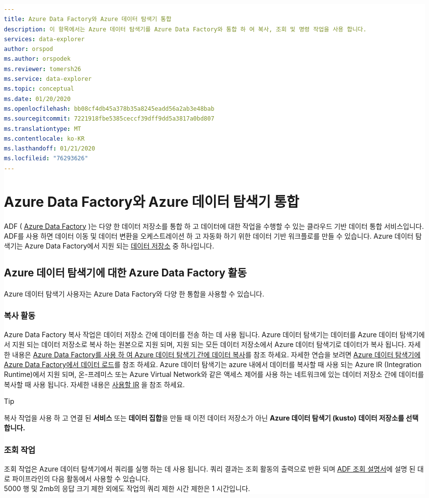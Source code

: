 ```yaml
---
title: Azure Data Factory와 Azure 데이터 탐색기 통합
description: 이 항목에서는 Azure 데이터 탐색기를 Azure Data Factory와 통합 하 여 복사, 조회 및 명령 작업을 사용 합니다.
services: data-explorer
author: orspod
ms.author: orspodek
ms.reviewer: tomersh26
ms.service: data-explorer
ms.topic: conceptual
ms.date: 01/20/2020
ms.openlocfilehash: bb08cf4db45a378b35a8245eadd56a2ab3e48bab
ms.sourcegitcommit: 7221918fbe5385ceccf39dff9dd5a3817a0bd807
ms.translationtype: MT
ms.contentlocale: ko-KR
ms.lasthandoff: 01/21/2020
ms.locfileid: "76293626"
---
```

# <a name="integrate-azure-data-explorer-with-azure-data-factory"></a>Azure Data Factory와 Azure 데이터 탐색기 통합

ADF ( [Azure Data Factory](/azure/data-factory/) )는 다양 한 데이터 저장소를 통합 하 고 데이터에 대한 작업을 수행할 수 있는 클라우드 기반 데이터 통합 서비스입니다. ADF를 사용 하면 데이터 이동 및 데이터 변환을 오케스트레이션 하 고 자동화 하기 위한 데이터 기반 워크플로를 만들 수 있습니다. Azure 데이터 탐색기는 Azure Data Factory에서 지원 되는 [데이터 저장소](/azure/data-factory/copy-activity-overview#supported-data-stores-and-formats) 중 하나입니다. 

## <a name="azure-data-factory-activities-for-azure-data-explorer"></a>Azure 데이터 탐색기에 대한 Azure Data Factory 활동

Azure 데이터 탐색기 사용자는 Azure Data Factory와 다양 한 통합을 사용할 수 있습니다.

### <a name="copy-activity"></a>복사 활동
 
Azure Data Factory 복사 작업은 데이터 저장소 간에 데이터를 전송 하는 데 사용 됩니다. Azure 데이터 탐색기는 데이터를 Azure 데이터 탐색기에서 지원 되는 데이터 저장소로 복사 하는 원본으로 지원 되며, 지원 되는 모든 데이터 저장소에서 Azure 데이터 탐색기로 데이터가 복사 됩니다. 자세한 내용은 [Azure Data Factory를 사용 하 여 Azure 데이터 탐색기 간에 데이터 복사](/azure/data-factory/connector-azure-data-explorer)를 참조 하세요. 자세한 연습을 보려면 [Azure 데이터 탐색기에 Azure Data Factory에서 데이터 로드](data-factory-load-data.md)를 참조 하세요.
Azure 데이터 탐색기는 azure 내에서 데이터를 복사할 때 사용 되는 Azure IR (Integration Runtime)에서 지원 되며, 온-프레미스 또는 Azure Virtual Network와 같은 액세스 제어를 사용 하는 네트워크에 있는 데이터 저장소 간에 데이터를 복사할 때 사용 됩니다. 자세한 내용은 [사용할 IR](/azure/data-factory/concepts-integration-runtime#determining-which-ir-to-use) 을 참조 하세요.
 
> [!TIP]
> 복사 작업을 사용 하 고 연결 된 **서비스** 또는 **데이터 집합**을 만들 때 이전 데이터 저장소가 아닌 **Azure 데이터 탐색기 (kusto)** **데이터 저장소를 선택 합니다.**  

### <a name="lookup-activity"></a>조회 작업
 
조회 작업은 Azure 데이터 탐색기에서 쿼리를 실행 하는 데 사용 됩니다. 쿼리 결과는 조회 활동의 출력으로 반환 되며 [ADF 조회 설명서](/azure/data-factory/control-flow-lookup-activity#use-the-lookup-activity-result-in-a-subsequent-activity)에 설명 된 대로 파이프라인의 다음 활동에서 사용할 수 있습니다.  
5000 행 및 2mb의 응답 크기 제한 외에도 작업의 쿼리 제한 시간 제한은 1 시간입니다.
